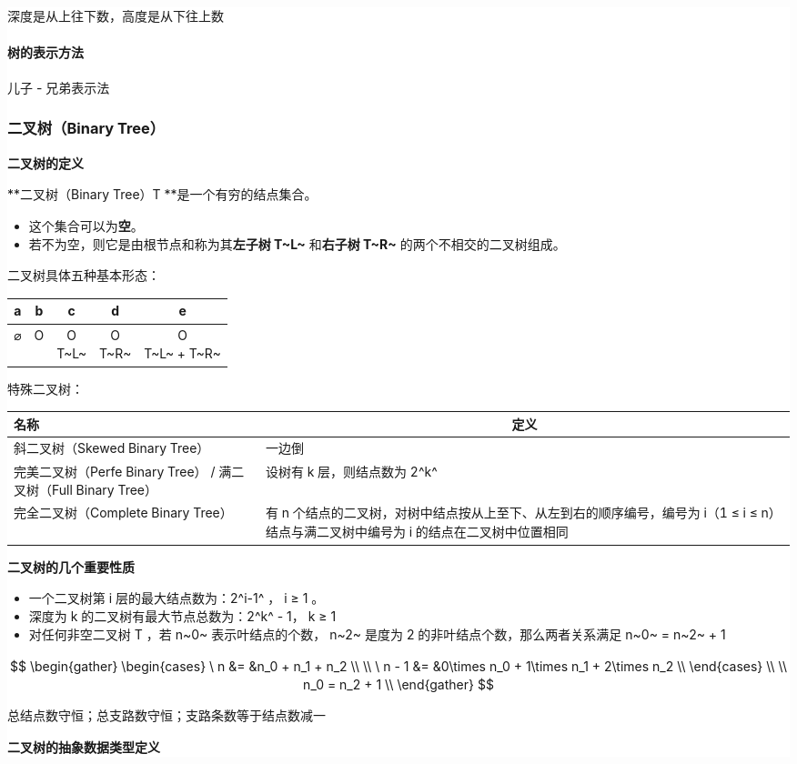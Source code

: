 深度是从上往下数，高度是从下往上数



#### 树的表示方法

儿子 - 兄弟表示法





### 二叉树（Binary Tree）

**二叉树的定义**

**二叉树（Binary Tree）T **是一个有穷的结点集合。

- 这个集合可以为**空**。
- 若不为空，则它是由根节点和称为其**左子树 T~L~** 和**右子树 T~R~** 的两个不相交的二叉树组成。

二叉树具体五种基本形态：

| a                 | b     | c         | d         | e                |
| :---------------: | :---: | :-------: | :-------: | :--------------: |
| $\varnothing$ <br> | O <br> | O <br>T~L~ | O <br>T~R~ | O <br>T~L~ + T~R~ |

特殊二叉树：

| 名称                                                         | 定义                                                         |
| :----------------------------------------------------------- | ------------------------------------------------------------ |
| 斜二叉树（Skewed Binary Tree）                               | 一边倒                                                       |
| 完美二叉树（Perfe Binary Tree） / 满二叉树（Full Binary Tree） | 设树有 k 层，则结点数为 2^k^                                 |
| 完全二叉树（Complete Binary Tree）                           | 有 n 个结点的二叉树，对树中结点按从上至下、从左到右的顺序编号，编号为 i（1 $\leq$ i $\leq$ n）结点与满二叉树中编号为 i 的结点在二叉树中位置相同 |



**二叉树的几个重要性质**

- 一个二叉树第 i 层的最大结点数为：2^i-1^ ， i $\geq$ 1 。
- 深度为 k 的二叉树有最大节点总数为：2^k^ - 1， k $\geq$ 1 
- 对任何非空二叉树 T ，若 n~0~ 表示叶结点的个数， n~2~ 是度为 2 的非叶结点个数，那么两者关系满足 n~0~ = n~2~ + 1 

$$
\begin{gather}
\begin{cases}
\ n &= &n_0 + n_1 + n_2 \\ \\
\ n - 1 &= &0\times n_0 + 1\times n_1 + 2\times n_2 \\
\end{cases} \\ \\
n_0 = n_2 + 1 \\
\end{gather}
$$

总结点数守恒；总支路数守恒；支路条数等于结点数减一



**二叉树的抽象数据类型定义**
